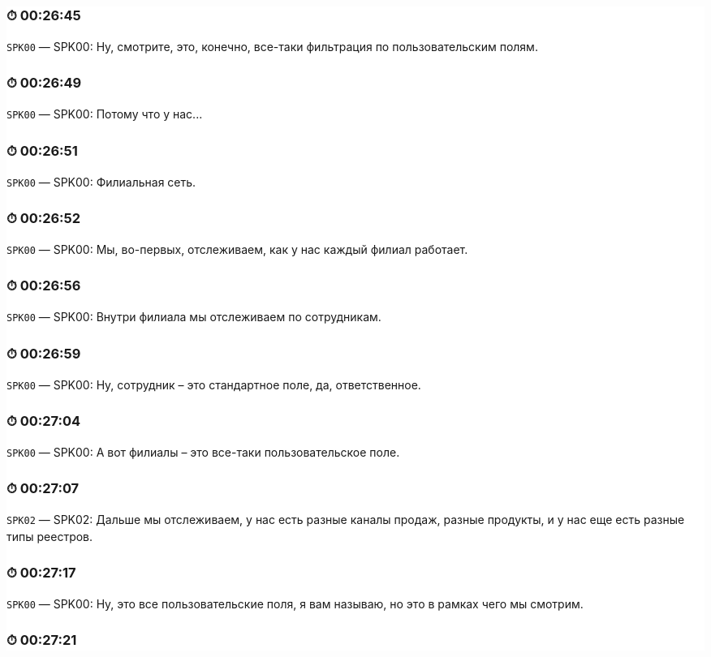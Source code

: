 ### ⏱ 00:26:45

`SPK00` — SPK00:  Ну, смотрите, это, конечно, все-таки фильтрация по пользовательским полям.

<a id="tc002649"></a>

### ⏱ 00:26:49

`SPK00` — SPK00:  Потому что у нас...

<a id="tc002651"></a>

### ⏱ 00:26:51

`SPK00` — SPK00:  Филиальная сеть.

<a id="tc002652"></a>

### ⏱ 00:26:52

`SPK00` — SPK00:  Мы, во-первых, отслеживаем, как у нас каждый филиал работает.

<a id="tc002656"></a>

### ⏱ 00:26:56

`SPK00` — SPK00:  Внутри филиала мы отслеживаем по сотрудникам.

<a id="tc002659"></a>

### ⏱ 00:26:59

`SPK00` — SPK00:  Ну, сотрудник – это стандартное поле, да, ответственное.

<a id="tc002704"></a>

### ⏱ 00:27:04

`SPK00` — SPK00:  А вот филиалы – это все-таки пользовательское поле.

<a id="tc002707"></a>

### ⏱ 00:27:07

`SPK02` — SPK02:  Дальше мы отслеживаем, у нас есть разные каналы продаж, разные продукты, и у нас еще есть разные типы реестров.

<a id="tc002717"></a>

### ⏱ 00:27:17

`SPK00` — SPK00:  Ну, это все пользовательские поля, я вам называю, но это в рамках чего мы смотрим.

<a id="tc002721"></a>

### ⏱ 00:27:21
